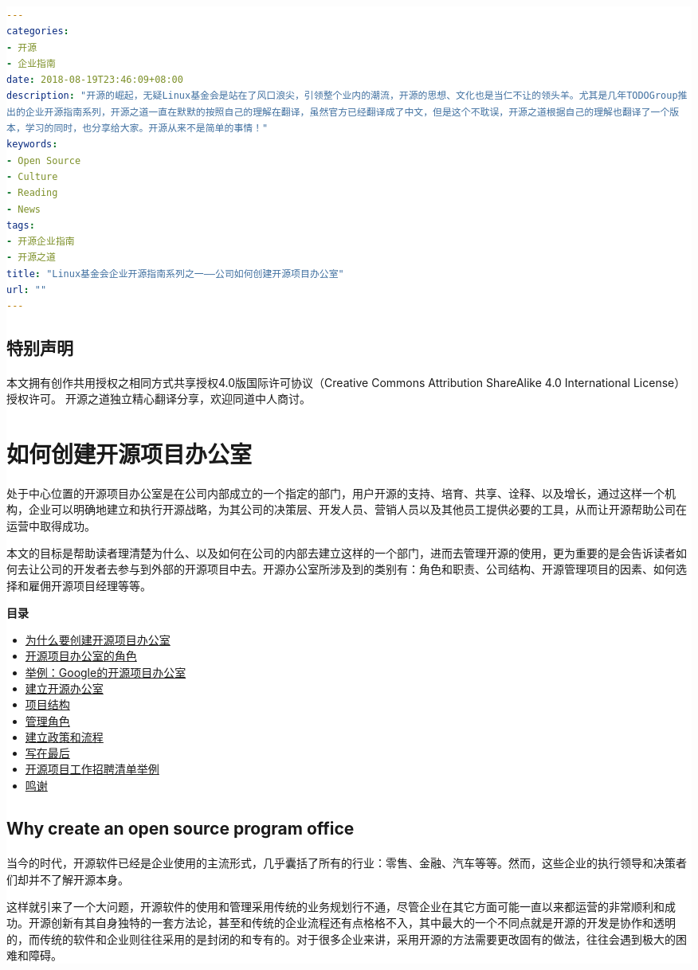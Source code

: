 ```yaml
---
categories:
- 开源
- 企业指南
date: 2018-08-19T23:46:09+08:00
description: "开源的崛起，无疑Linux基金会是站在了风口浪尖，引领整个业内的潮流，开源的思想、文化也是当仁不让的领头羊。尤其是几年TODOGroup推出的企业开源指南系列，开源之道一直在默默的按照自己的理解在翻译，虽然官方已经翻译成了中文，但是这个不耽误，开源之道根据自己的理解也翻译了一个版本，学习的同时，也分享给大家。开源从来不是简单的事情！"
keywords:
- Open Source
- Culture
- Reading
- News
tags:
- 开源企业指南
- 开源之道
title: "Linux基金会企业开源指南系列之一——公司如何创建开源项目办公室"
url: ""
---
```


## 特别声明

本文拥有创作共用授权之相同方式共享授权4.0版国际许可协议（Creative Commons Attribution ShareAlike 4.0 International License）授权许可。 开源之道独立精心翻译分享，欢迎同道中人商讨。

# 如何创建开源项目办公室

处于中心位置的开源项目办公室是在公司内部成立的一个指定的部门，用户开源的支持、培育、共享、诠释、以及增长，通过这样一个机构，企业可以明确地建立和执行开源战略，为其公司的决策层、开发人员、营销人员以及其他员工提供必要的工具，从而让开源帮助公司在运营中取得成功。

本文的目标是帮助读者理清楚为什么、以及如何在公司的内部去建立这样的一个部门，进而去管理开源的使用，更为重要的是会告诉读者如何去让公司的开发者去参与到外部的开源项目中去。开源办公室所涉及到的类别有：角色和职责、公司结构、开源管理项目的因素、如何选择和雇佣开源项目经理等等。

**目录**

- [为什么要创建开源项目办公室](#why-create-an-open-source-program-office)
- [开源项目办公室的角色](#the-role-of-the-open-source-program-office)
- [举例：Google的开源项目办公室](#example-open-source-program-at-google)
- [建立开源办公室](#establishing-an-open-source-office)
- [项目结构](#program-structure)
- [管理角色](#management-roles)
- [建立政策和流程](#setting-policy-and-processes)
- [写在最后](#final-words)
- [开源项目工作招聘清单举例](#example-open-source-program-job-listing)
- [鸣谢](#acknolwedgements)

## Why create an open source program office

当今的时代，开源软件已经是企业使用的主流形式，几乎囊括了所有的行业：零售、金融、汽车等等。然而，这些企业的执行领导和决策者们却并不了解开源本身。

这样就引来了一个大问题，开源软件的使用和管理采用传统的业务规划行不通，尽管企业在其它方面可能一直以来都运营的非常顺利和成功。开源创新有其自身独特的一套方法论，甚至和传统的企业流程还有点格格不入，其中最大的一个不同点就是开源的开发是协作和透明的，而传统的软件和企业则往往采用的是封闭的和专有的。对于很多企业来讲，采用开源的方法需要更改固有的做法，往往会遇到极大的困难和障碍。
